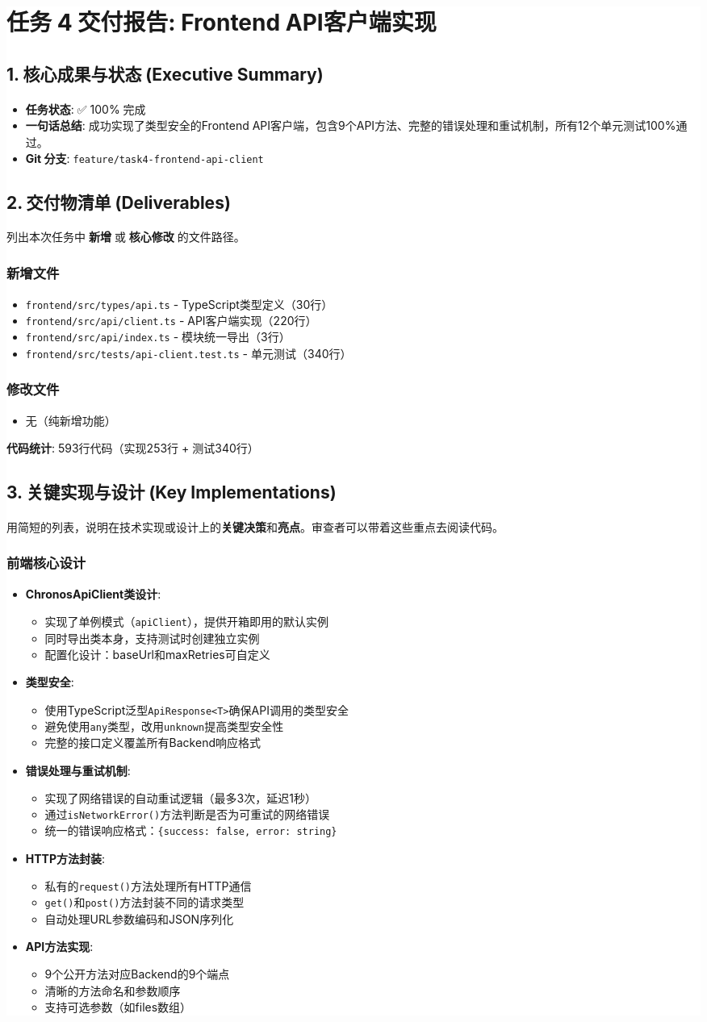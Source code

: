 # 任务 4 交付报告: Frontend API客户端实现

## 1. 核心成果与状态 (Executive Summary)

- **任务状态**: ✅ 100% 完成
- **一句话总结**: 成功实现了类型安全的Frontend API客户端，包含9个API方法、完整的错误处理和重试机制，所有12个单元测试100%通过。
- **Git 分支**: `feature/task4-frontend-api-client`

## 2. 交付物清单 (Deliverables)

列出本次任务中 **新增** 或 **核心修改** 的文件路径。

### 新增文件
- `frontend/src/types/api.ts` - TypeScript类型定义（30行）
- `frontend/src/api/client.ts` - API客户端实现（220行）
- `frontend/src/api/index.ts` - 模块统一导出（3行）
- `frontend/src/tests/api-client.test.ts` - 单元测试（340行）

### 修改文件
- 无（纯新增功能）

**代码统计**: 593行代码（实现253行 + 测试340行）

## 3. 关键实现与设计 (Key Implementations)

用简短的列表，说明在技术实现或设计上的**关键决策**和**亮点**。审查者可以带着这些重点去阅读代码。

### 前端核心设计

- **ChronosApiClient类设计**:
  - 实现了单例模式（`apiClient`），提供开箱即用的默认实例
  - 同时导出类本身，支持测试时创建独立实例
  - 配置化设计：baseUrl和maxRetries可自定义

- **类型安全**:
  - 使用TypeScript泛型`ApiResponse<T>`确保API调用的类型安全
  - 避免使用`any`类型，改用`unknown`提高类型安全性
  - 完整的接口定义覆盖所有Backend响应格式

- **错误处理与重试机制**:
  - 实现了网络错误的自动重试逻辑（最多3次，延迟1秒）
  - 通过`isNetworkError()`方法判断是否为可重试的网络错误
  - 统一的错误响应格式：`{success: false, error: string}`

- **HTTP方法封装**:
  - 私有的`request()`方法处理所有HTTP通信
  - `get()`和`post()`方法封装不同的请求类型
  - 自动处理URL参数编码和JSON序列化

- **API方法实现**:
  - 9个公开方法对应Backend的9个端点
  - 清晰的方法命名和参数顺序
  - 支持可选参数（如files数组）
